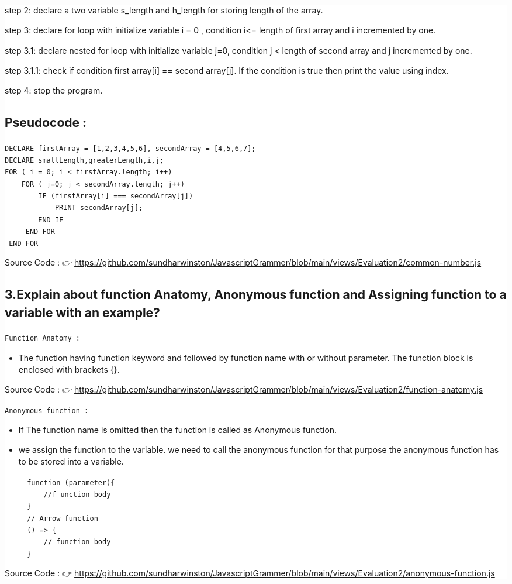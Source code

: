step 2: declare a two variable s_length and h_length for storing length of the array.

step 3: declare for loop with initialize variable i = 0 , condition i<= length of first array and i incremented by one.
 
step 3.1: declare nested for loop with initialize variable j=0, condition j < length of second array  and j incremented by one.

step 3.1.1: check if condition first array[i] == second array[j]. If the condition is true then print the value using index.

step 4: stop the program.


## Pseudocode :

	DECLARE firstArray = [1,2,3,4,5,6], secondArray = [4,5,6,7];
    DECLARE smallLength,greaterLength,i,j;
    FOR ( i = 0; i < firstArray.length; i++)
        FOR ( j=0; j < secondArray.length; j++) 
            IF (firstArray[i] === secondArray[j])
                PRINT secondArray[j];
            END IF
         END FOR
     END FOR

Source Code : 👉 https://github.com/sundharwinston/JavascriptGrammer/blob/main/views/Evaluation2/common-number.js

## 3.Explain about function Anatomy, Anonymous function and Assigning function to a variable with an example?

`Function Anatomy :`

- The function having function keyword and followed by function name with or without parameter. The function block is enclosed with brackets {}.

Source Code : 👉 https://github.com/sundharwinston/JavascriptGrammer/blob/main/views/Evaluation2/function-anatomy.js

`Anonymous function :`

- If The function name is omitted then the function is called as Anonymous function.
- we assign the function to the variable. we need to call the anonymous function for that purpose the anonymous function has to be stored into a variable. 
	
		function (parameter){
			//f unction body
		}
		// Arrow function 
		() => {
			// function body
		}

Source Code : 👉 https://github.com/sundharwinston/JavascriptGrammer/blob/main/views/Evaluation2/anonymous-function.js
